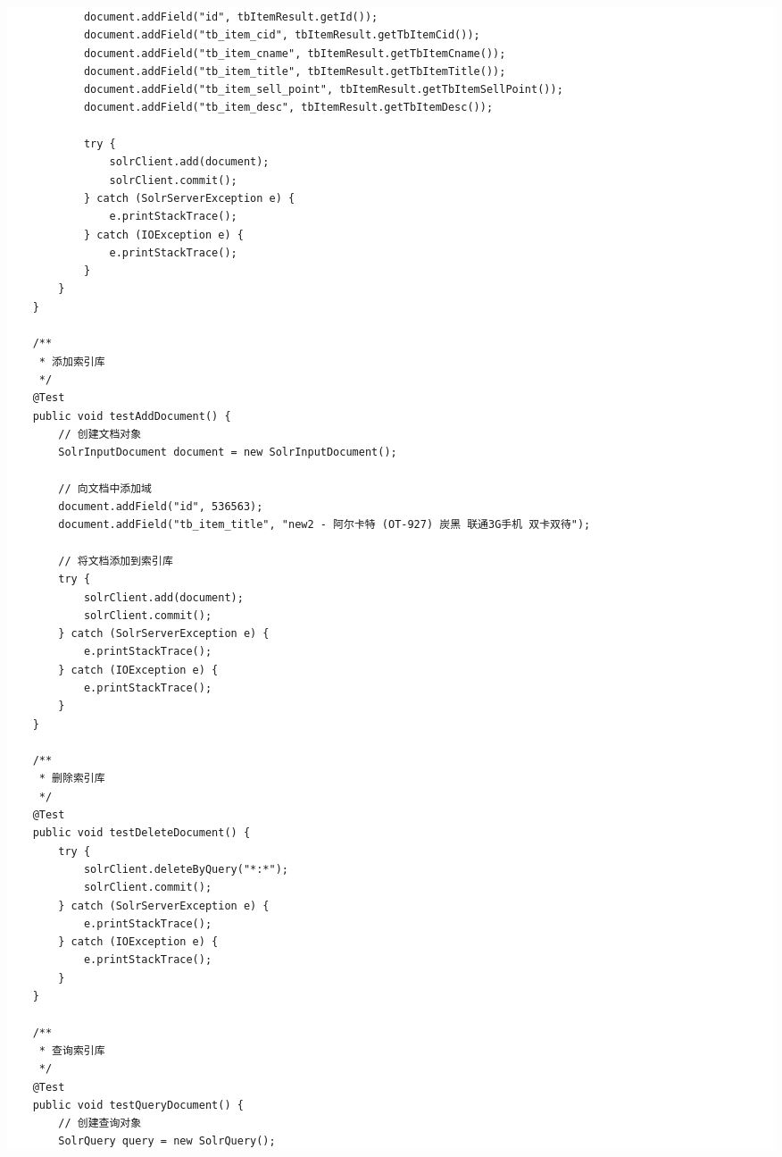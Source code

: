 ```
            document.addField("id", tbItemResult.getId());
            document.addField("tb_item_cid", tbItemResult.getTbItemCid());
            document.addField("tb_item_cname", tbItemResult.getTbItemCname());
            document.addField("tb_item_title", tbItemResult.getTbItemTitle());
            document.addField("tb_item_sell_point", tbItemResult.getTbItemSellPoint());
            document.addField("tb_item_desc", tbItemResult.getTbItemDesc());

            try {
                solrClient.add(document);
                solrClient.commit();
            } catch (SolrServerException e) {
                e.printStackTrace();
            } catch (IOException e) {
                e.printStackTrace();
            }
        }
    }

    /**
     * 添加索引库
     */
    @Test
    public void testAddDocument() {
        // 创建文档对象
        SolrInputDocument document = new SolrInputDocument();

        // 向文档中添加域
        document.addField("id", 536563);
        document.addField("tb_item_title", "new2 - 阿尔卡特 (OT-927) 炭黑 联通3G手机 双卡双待");

        // 将文档添加到索引库
        try {
            solrClient.add(document);
            solrClient.commit();
        } catch (SolrServerException e) {
            e.printStackTrace();
        } catch (IOException e) {
            e.printStackTrace();
        }
    }

    /**
     * 删除索引库
     */
    @Test
    public void testDeleteDocument() {
        try {
            solrClient.deleteByQuery("*:*");
            solrClient.commit();
        } catch (SolrServerException e) {
            e.printStackTrace();
        } catch (IOException e) {
            e.printStackTrace();
        }
    }

    /**
     * 查询索引库
     */
    @Test
    public void testQueryDocument() {
        // 创建查询对象
        SolrQuery query = new SolrQuery();
```